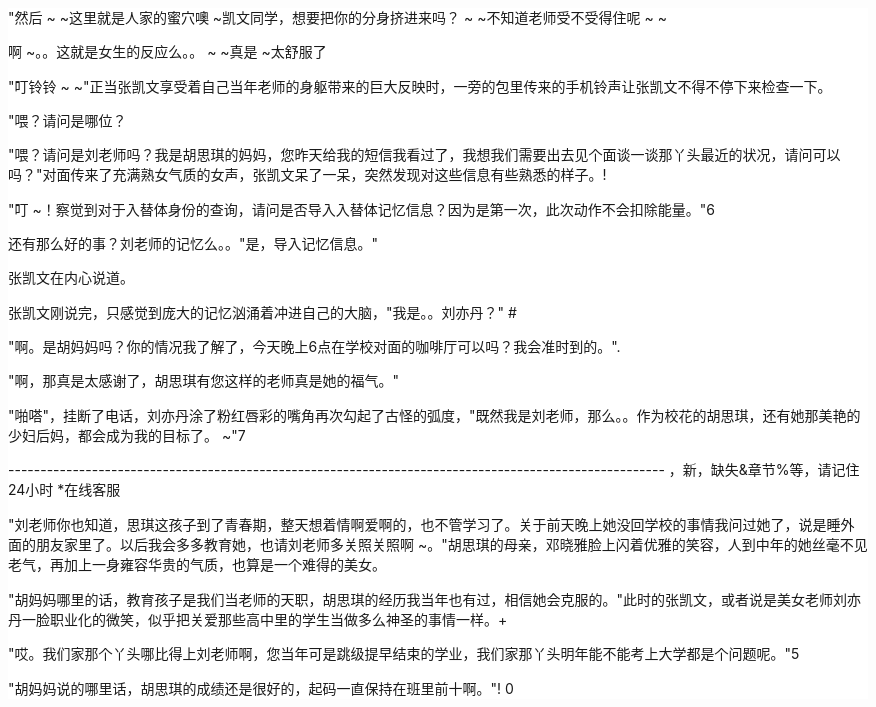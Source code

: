 "然后 ~ ~这里就是人家的蜜穴噢 ~凯文同学，想要把你的分身挤进来吗？ ~ ~不知道老师受不受得住呢 ~ ~

啊 ~。。这就是女生的反应么。。 ~ ~真是 ~太舒服了



"叮铃铃 ~ ~"正当张凯文享受着自己当年老师的身躯带来的巨大反映时，一旁的包里传来的手机铃声让张凯文不得不停下来检查一下。



"喂？请问是哪位？



"喂？请问是刘老师吗？我是胡思琪的妈妈，您昨天给我的短信我看过了，我想我们需要出去见个面谈一谈那丫头最近的状况，请问可以吗？"对面传来了充满熟女气质的女声，张凯文呆了一呆，突然发现对这些信息有些熟悉的样子。!



"叮 ~！察觉到对于入替体身份的查询，请问是否导入入替体记忆信息？因为是第一次，此次动作不会扣除能量。"6



还有那么好的事？刘老师的记忆么。。"是，导入记忆信息。"

张凯文在内心说道。





张凯文刚说完，只感觉到庞大的记忆汹涌着冲进自己的大脑，"我是。。刘亦丹？" #





"啊。是胡妈妈吗？你的情况我了解了，今天晚上6点在学校对面的咖啡厅可以吗？我会准时到的。".



"啊，那真是太感谢了，胡思琪有您这样的老师真是她的福气。"









"啪嗒"，挂断了电话，刘亦丹涂了粉红唇彩的嘴角再次勾起了古怪的弧度，"既然我是刘老师，那么。。作为校花的胡思琪，还有她那美艳的少妇后妈，都会成为我的目标了。 ~"7



------------------------------------------------------------------------------------------------------ ，新，缺失&章节%等，请记住24小时 *在线客服



"刘老师你也知道，思琪这孩子到了青春期，整天想着情啊爱啊的，也不管学习了。关于前天晚上她没回学校的事情我问过她了，说是睡外面的朋友家里了。以后我会多多教育她，也请刘老师多关照关照啊 ~。"胡思琪的母亲，邓晓雅脸上闪着优雅的笑容，人到中年的她丝毫不见老气，再加上一身雍容华贵的气质，也算是一个难得的美女。



"胡妈妈哪里的话，教育孩子是我们当老师的天职，胡思琪的经历我当年也有过，相信她会克服的。"此时的张凯文，或者说是美女老师刘亦丹一脸职业化的微笑，似乎把关爱那些高中里的学生当做多么神圣的事情一样。+



"哎。我们家那个丫头哪比得上刘老师啊，您当年可是跳级提早结束的学业，我们家那丫头明年能不能考上大学都是个问题呢。"5



"胡妈妈说的哪里话，胡思琪的成绩还是很好的，起码一直保持在班里前十啊。"! 0

